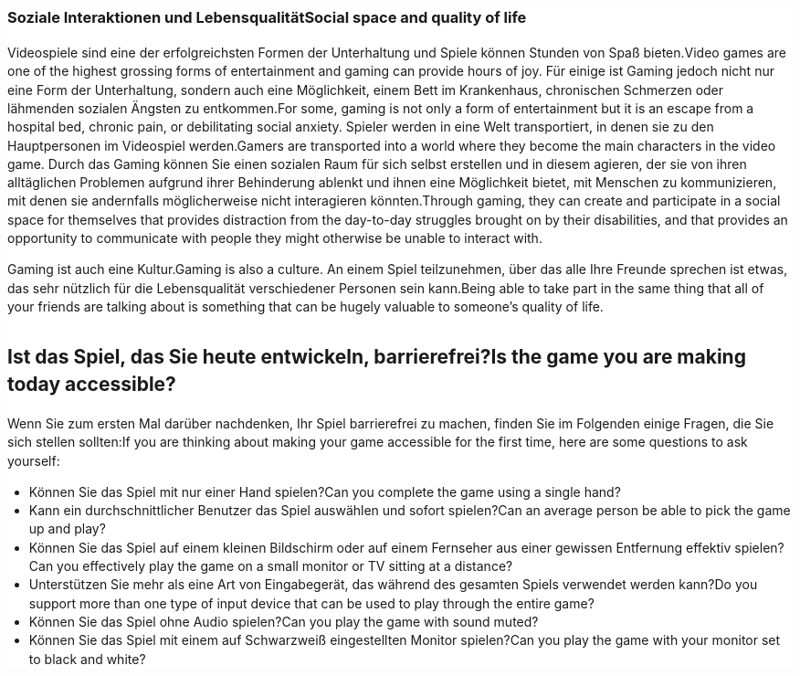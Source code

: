 ### <a name="social-space-and-quality-of-life"></a><span data-ttu-id="c7131-142">Soziale Interaktionen und Lebensqualität</span><span class="sxs-lookup"><span data-stu-id="c7131-142">Social space and quality of life</span></span>

<span data-ttu-id="c7131-143">Videospiele sind eine der erfolgreichsten Formen der Unterhaltung und Spiele können Stunden von Spaß bieten.</span><span class="sxs-lookup"><span data-stu-id="c7131-143">Video games are one of the highest grossing forms of entertainment and gaming can provide hours of joy.</span></span> <span data-ttu-id="c7131-144">Für einige ist Gaming jedoch nicht nur eine Form der Unterhaltung, sondern auch eine Möglichkeit, einem Bett im Krankenhaus, chronischen Schmerzen oder lähmenden sozialen Ängsten zu entkommen.</span><span class="sxs-lookup"><span data-stu-id="c7131-144">For some, gaming is not only a form of entertainment but it is an escape from a hospital bed, chronic pain, or debilitating social anxiety.</span></span> <span data-ttu-id="c7131-145">Spieler werden in eine Welt transportiert, in denen sie zu den Hauptpersonen im Videospiel werden.</span><span class="sxs-lookup"><span data-stu-id="c7131-145">Gamers are transported into a world where they become the main characters in the video game.</span></span> <span data-ttu-id="c7131-146">Durch das Gaming können Sie einen sozialen Raum für sich selbst erstellen und in diesem agieren, der sie von ihren alltäglichen Problemen aufgrund ihrer Behinderung ablenkt und ihnen eine Möglichkeit bietet, mit Menschen zu kommunizieren, mit denen sie andernfalls möglicherweise nicht interagieren könnten.</span><span class="sxs-lookup"><span data-stu-id="c7131-146">Through gaming, they can create and participate in a social space for themselves that provides distraction from the day-to-day struggles brought on by their disabilities, and that provides an opportunity to communicate with people they might otherwise be unable to interact with.</span></span> 

<span data-ttu-id="c7131-147">Gaming ist auch eine Kultur.</span><span class="sxs-lookup"><span data-stu-id="c7131-147">Gaming is also a culture.</span></span> <span data-ttu-id="c7131-148">An einem Spiel teilzunehmen, über das alle Ihre Freunde sprechen ist etwas, das sehr nützlich für die Lebensqualität verschiedener Personen sein kann.</span><span class="sxs-lookup"><span data-stu-id="c7131-148">Being able to take part in the same thing that all of your friends are talking about is something that can be hugely valuable to someone’s quality of life.</span></span>

##  <a name="is-the-game-you-are-making-today-accessible"></a><span data-ttu-id="c7131-149">Ist das Spiel, das Sie heute entwickeln, barrierefrei?</span><span class="sxs-lookup"><span data-stu-id="c7131-149">Is the game you are making today accessible?</span></span>

<span data-ttu-id="c7131-150">Wenn Sie zum ersten Mal darüber nachdenken, Ihr Spiel barrierefrei zu machen, finden Sie im Folgenden einige Fragen, die Sie sich stellen sollten:</span><span class="sxs-lookup"><span data-stu-id="c7131-150">If you are thinking about making your game accessible for the first time, here are some questions to ask yourself:</span></span>

* <span data-ttu-id="c7131-151">Können Sie das Spiel mit nur einer Hand spielen?</span><span class="sxs-lookup"><span data-stu-id="c7131-151">Can you complete the game using a single hand?</span></span> 
* <span data-ttu-id="c7131-152">Kann ein durchschnittlicher Benutzer das Spiel auswählen und sofort spielen?</span><span class="sxs-lookup"><span data-stu-id="c7131-152">Can an average person be able to pick the game up and play?</span></span>
* <span data-ttu-id="c7131-153">Können Sie das Spiel auf einem kleinen Bildschirm oder auf einem Fernseher aus einer gewissen Entfernung effektiv spielen?</span><span class="sxs-lookup"><span data-stu-id="c7131-153">Can you effectively play the game on a small monitor or TV sitting at a distance?</span></span>
* <span data-ttu-id="c7131-154">Unterstützen Sie mehr als eine Art von Eingabegerät, das während des gesamten Spiels verwendet werden kann?</span><span class="sxs-lookup"><span data-stu-id="c7131-154">Do you support more than one type of input device that can be used to play through the entire game?</span></span>
* <span data-ttu-id="c7131-155">Können Sie das Spiel ohne Audio spielen?</span><span class="sxs-lookup"><span data-stu-id="c7131-155">Can you play the game with sound muted?</span></span>
* <span data-ttu-id="c7131-156">Können Sie das Spiel mit einem auf Schwarzweiß eingestellten Monitor spielen?</span><span class="sxs-lookup"><span data-stu-id="c7131-156">Can you play the game with your monitor set to black and white?</span></span>